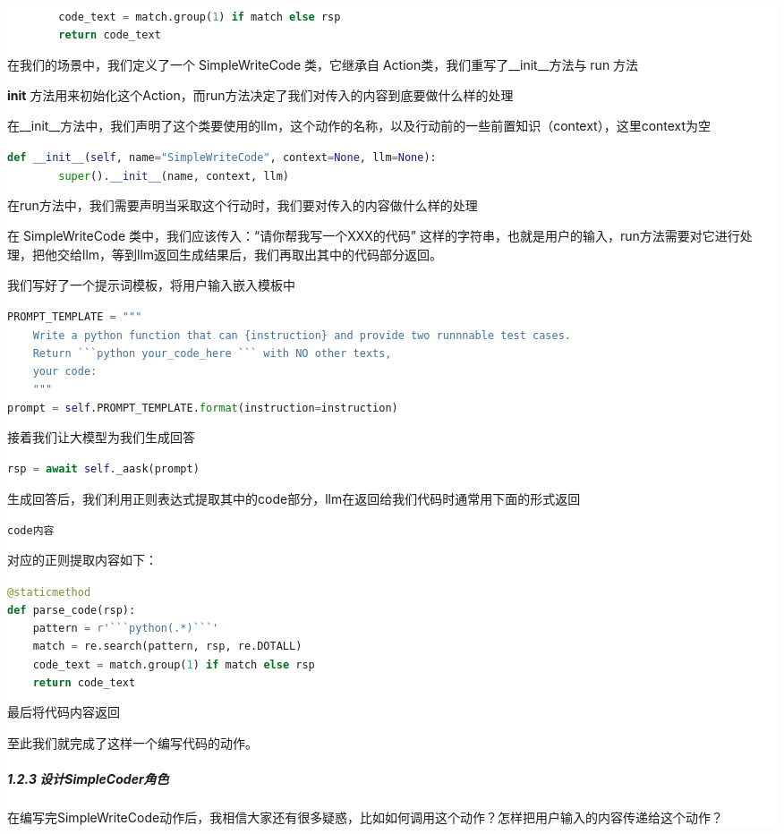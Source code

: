 ```python
        code_text = match.group(1) if match else rsp
        return code_text
```

在我们的场景中，我们定义了一个 SimpleWriteCode 类，它继承自 Action类，我们重写了__init__方法与 run 方法  

__init__ 方法用来初始化这个Action，而run方法决定了我们对传入的内容到底要做什么样的处理    

在__init__方法中，我们声明了这个类要使用的llm，这个动作的名称，以及行动前的一些前置知识（context），这里context为空  

```python
def __init__(self, name="SimpleWriteCode", context=None, llm=None):
        super().__init__(name, context, llm)
```   

在run方法中，我们需要声明当采取这个行动时，我们要对传入的内容做什么样的处理  

在 SimpleWriteCode 类中，我们应该传入：“请你帮我写一个XXX的代码” 这样的字符串，也就是用户的输入，run方法需要对它进行处理，把他交给llm，等到llm返回生成结果后，我们再取出其中的代码部分返回。  

我们写好了一个提示词模板，将用户输入嵌入模板中  

```python
PROMPT_TEMPLATE = """
    Write a python function that can {instruction} and provide two runnnable test cases.
    Return ```python your_code_here ``` with NO other texts,
    your code:
    """
prompt = self.PROMPT_TEMPLATE.format(instruction=instruction)
```  

接着我们让大模型为我们生成回答  
```python
rsp = await self._aask(prompt)  
```

生成回答后，我们利用正则表达式提取其中的code部分，llm在返回给我们代码时通常用下面的形式返回  

```python
code内容
```
对应的正则提取内容如下：  
```python
@staticmethod
def parse_code(rsp):
    pattern = r'```python(.*)```'
    match = re.search(pattern, rsp, re.DOTALL)
    code_text = match.group(1) if match else rsp
    return code_text
```

最后将代码内容返回  

至此我们就完成了这样一个编写代码的动作。  

##### 1.2.3 设计SimpleCoder角色  

在编写完SimpleWriteCode动作后，我相信大家还有很多疑惑，比如如何调用这个动作？怎样把用户输入的内容传递给这个动作？  
